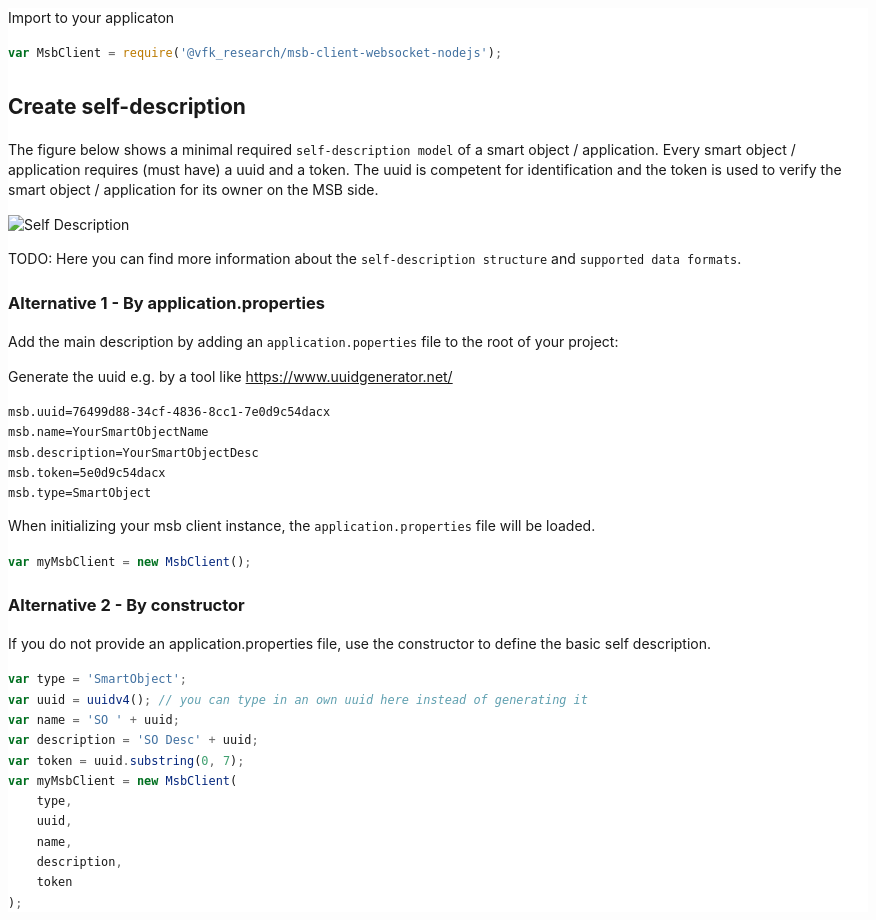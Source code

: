 Import to your applicaton

```js
var MsbClient = require('@vfk_research/msb-client-websocket-nodejs');
```

## Create self-description

The figure below shows a minimal required `self-description model` of a smart object / application.
Every smart object / application requires (must have) a uuid and a token.
The uuid is competent for identification
and the token is used to verify the smart object / application for its owner on the MSB side.

![Self Description](doc/images/self-description.png)

TODO: Here you can find more information about
the `self-description structure` and `supported data formats`.

### Alternative 1 - By application.properties

Add the main description by adding an `application.poperties` file to the root of your project:

Generate the uuid e.g. by a tool like https://www.uuidgenerator.net/

```sh
msb.uuid=76499d88-34cf-4836-8cc1-7e0d9c54dacx
msb.name=YourSmartObjectName
msb.description=YourSmartObjectDesc
msb.token=5e0d9c54dacx
msb.type=SmartObject
```

When initializing your msb client instance, the `application.properties` file will be loaded.

```js
var myMsbClient = new MsbClient();
```

### Alternative 2 - By constructor

If you do not provide an application.properties file, use the constructor
to define the basic self description.

```js
var type = 'SmartObject';
var uuid = uuidv4(); // you can type in an own uuid here instead of generating it
var name = 'SO ' + uuid;
var description = 'SO Desc' + uuid;
var token = uuid.substring(0, 7);
var myMsbClient = new MsbClient(
    type,
    uuid,
    name,
    description,
    token
);
```
